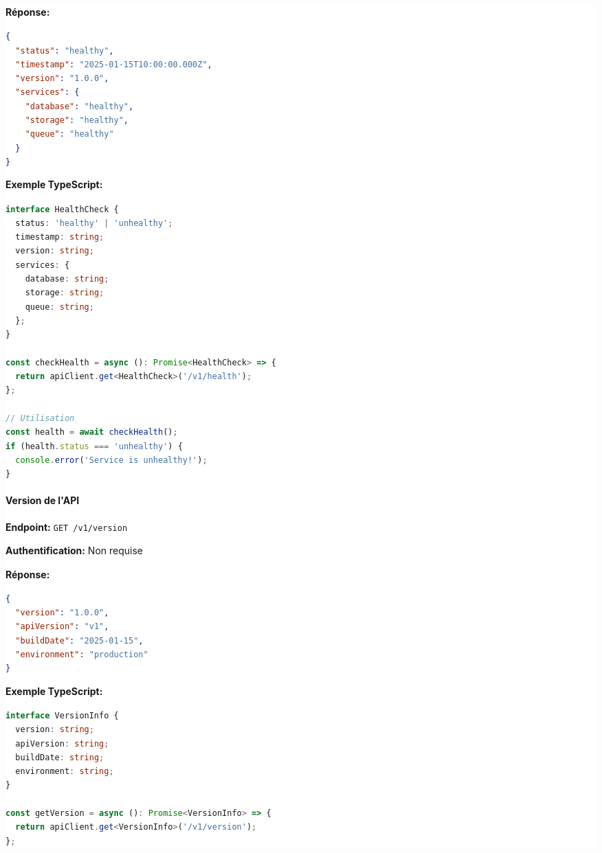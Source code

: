 **Réponse:**
```json
{
  "status": "healthy",
  "timestamp": "2025-01-15T10:00:00.000Z",
  "version": "1.0.0",
  "services": {
    "database": "healthy",
    "storage": "healthy",
    "queue": "healthy"
  }
}
```

**Exemple TypeScript:**
```typescript
interface HealthCheck {
  status: 'healthy' | 'unhealthy';
  timestamp: string;
  version: string;
  services: {
    database: string;
    storage: string;
    queue: string;
  };
}

const checkHealth = async (): Promise<HealthCheck> => {
  return apiClient.get<HealthCheck>('/v1/health');
};

// Utilisation
const health = await checkHealth();
if (health.status === 'unhealthy') {
  console.error('Service is unhealthy!');
}
```

#### Version de l'API

**Endpoint:** `GET /v1/version`

**Authentification:** Non requise

**Réponse:**
```json
{
  "version": "1.0.0",
  "apiVersion": "v1",
  "buildDate": "2025-01-15",
  "environment": "production"
}
```

**Exemple TypeScript:**
```typescript
interface VersionInfo {
  version: string;
  apiVersion: string;
  buildDate: string;
  environment: string;
}

const getVersion = async (): Promise<VersionInfo> => {
  return apiClient.get<VersionInfo>('/v1/version');
};
```
